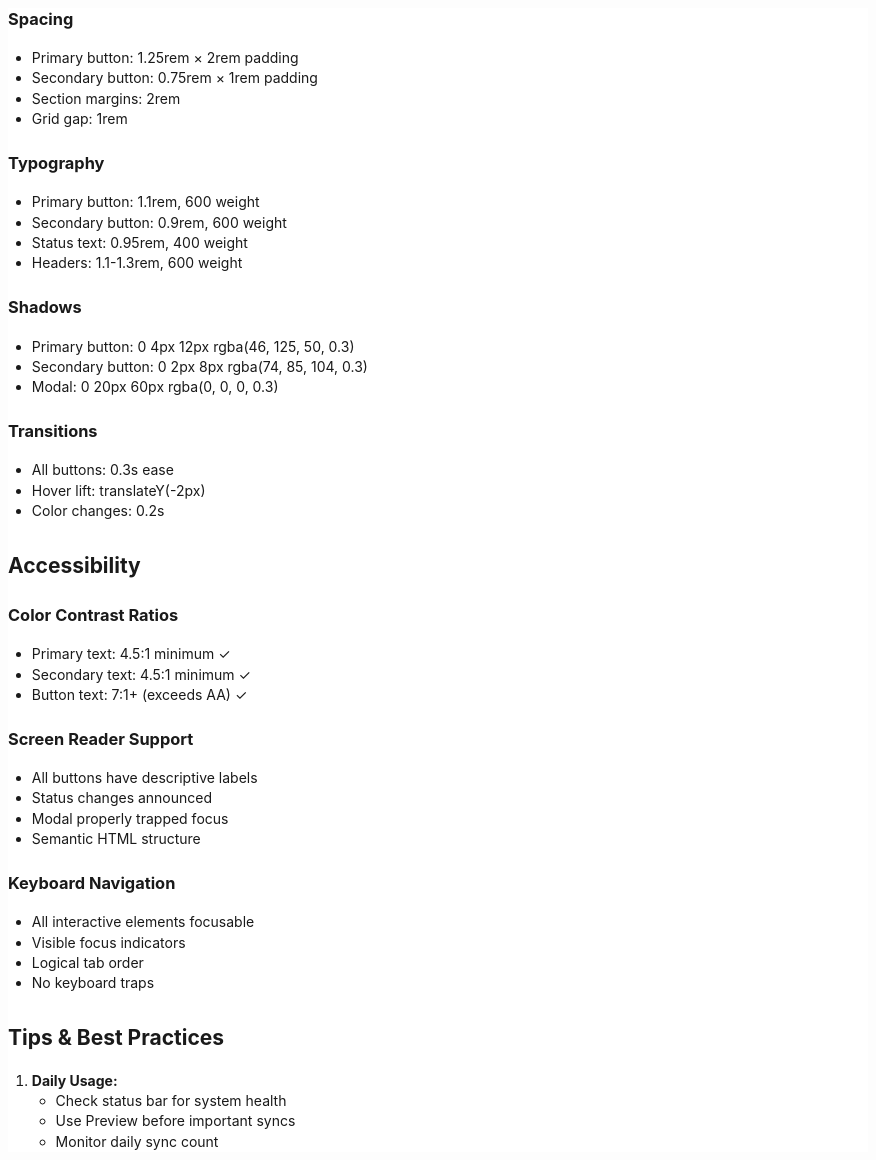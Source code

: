 ### Spacing
- Primary button: 1.25rem × 2rem padding
- Secondary button: 0.75rem × 1rem padding
- Section margins: 2rem
- Grid gap: 1rem

### Typography
- Primary button: 1.1rem, 600 weight
- Secondary button: 0.9rem, 600 weight
- Status text: 0.95rem, 400 weight
- Headers: 1.1-1.3rem, 600 weight

### Shadows
- Primary button: 0 4px 12px rgba(46, 125, 50, 0.3)
- Secondary button: 0 2px 8px rgba(74, 85, 104, 0.3)
- Modal: 0 20px 60px rgba(0, 0, 0, 0.3)

### Transitions
- All buttons: 0.3s ease
- Hover lift: translateY(-2px)
- Color changes: 0.2s

## Accessibility

### Color Contrast Ratios
- Primary text: 4.5:1 minimum ✓
- Secondary text: 4.5:1 minimum ✓
- Button text: 7:1+ (exceeds AA) ✓

### Screen Reader Support
- All buttons have descriptive labels
- Status changes announced
- Modal properly trapped focus
- Semantic HTML structure

### Keyboard Navigation
- All interactive elements focusable
- Visible focus indicators
- Logical tab order
- No keyboard traps

## Tips & Best Practices

1. **Daily Usage:**
   - Check status bar for system health
   - Use Preview before important syncs
   - Monitor daily sync count
